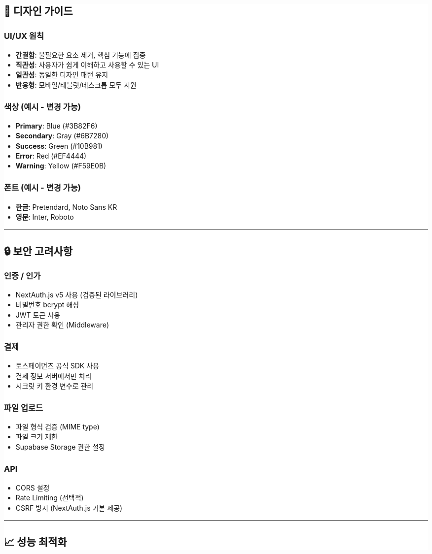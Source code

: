 
## 🎨 디자인 가이드

### UI/UX 원칙
- **간결함**: 불필요한 요소 제거, 핵심 기능에 집중
- **직관성**: 사용자가 쉽게 이해하고 사용할 수 있는 UI
- **일관성**: 동일한 디자인 패턴 유지
- **반응형**: 모바일/태블릿/데스크톱 모두 지원

### 색상 (예시 - 변경 가능)
- **Primary**: Blue (#3B82F6)
- **Secondary**: Gray (#6B7280)
- **Success**: Green (#10B981)
- **Error**: Red (#EF4444)
- **Warning**: Yellow (#F59E0B)

### 폰트 (예시 - 변경 가능)
- **한글**: Pretendard, Noto Sans KR
- **영문**: Inter, Roboto

---

## 🔒 보안 고려사항

### 인증 / 인가
- NextAuth.js v5 사용 (검증된 라이브러리)
- 비밀번호 bcrypt 해싱
- JWT 토큰 사용
- 관리자 권한 확인 (Middleware)

### 결제
- 토스페이먼츠 공식 SDK 사용
- 결제 정보 서버에서만 처리
- 시크릿 키 환경 변수로 관리

### 파일 업로드
- 파일 형식 검증 (MIME type)
- 파일 크기 제한
- Supabase Storage 권한 설정

### API
- CORS 설정
- Rate Limiting (선택적)
- CSRF 방지 (NextAuth.js 기본 제공)

---

## 📈 성능 최적화
